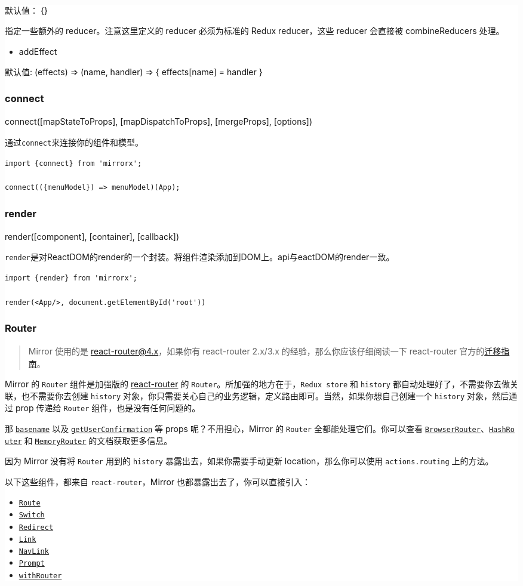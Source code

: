 默认值： {}

指定一些额外的 reducer。注意这里定义的 reducer 必须为标准的 Redux reducer，这些 reducer 会直接被 combineReducers 处理。

- addEffect

默认值: (effects) => (name, handler) => { effects[name] = handler }

### connect

connect([mapStateToProps], [mapDispatchToProps], [mergeProps], [options])

通过`connect`来连接你的组件和模型。

```
import {connect} from 'mirrorx';

connect(({menuModel}) => menuModel)(App);
```


### render

render([component], [container], [callback])

`render`是对ReactDOM的render的一个封装。将组件渲染添加到DOM上。api与eactDOM的render一致。

```
import {render} from 'mirrorx';

render(<App/>, document.getElementById('root'))

```

### Router

> Mirror 使用的是 [react-router@4.x](https://github.com/ReactTraining/react-router)，如果你有 react-router 2.x/3.x 的经验，那么你应该仔细阅读一下 react-router 官方的[迁移指南](https://github.com/ReactTraining/react-router/blob/master/packages/react-router/docs/guides/migrating.md)。

Mirror 的 `Router` 组件是加强版的 [react-router](https://github.com/ReactTraining/react-router/tree/master/packages/react-router) 的 `Router`。所加强的地方在于，`Redux store` 和 `history` 都自动处理好了，不需要你去做关联，也不需要你去创建 `history` 对象，你只需要关心自己的业务逻辑，定义路由即可。当然，如果你想自己创建一个 `history` 对象，然后通过 prop 传递给 `Router` 组件，也是没有任何问题的。

那 [`basename`](https://github.com/ReactTraining/react-router/blob/master/packages/react-router-dom/docs/api/BrowserRouter.md#basename-string) 以及 [`getUserConfirmation`](https://github.com/ReactTraining/react-router/blob/master/packages/react-router-dom/docs/api/BrowserRouter.md#getuserconfirmation-func) 等 props 呢？不用担心，Mirror 的 `Router` 全都能处理它们。你可以查看 [`BrowserRouter`](https://github.com/ReactTraining/react-router/blob/master/packages/react-router-dom/docs/api/BrowserRouter.md)、[`HashRouter`](https://github.com/ReactTraining/react-router/blob/master/packages/react-router-dom/docs/api/HashRouter.md) 和 [`MemoryRouter`](https://github.com/ReactTraining/react-router/blob/master/packages/react-router-dom/docs/api/MemoryRouter.md) 的文档获取更多信息。

因为 Mirror 没有将 `Router` 用到的 `history` 暴露出去，如果你需要手动更新 location，那么你可以使用 `actions.routing` 上的方法。

以下这些组件，都来自 `react-router`，Mirror 也都暴露出去了，你可以直接引入：

* [`Route`](https://github.com/ReactTraining/react-router/blob/master/packages/react-router/docs/api/Route.md)
* [`Switch`](https://github.com/ReactTraining/react-router/blob/master/packages/react-router/docs/api/Switch.md)
* [`Redirect`](https://github.com/ReactTraining/react-router/blob/master/packages/react-router/docs/api/Redirect.md)
* [`Link`](https://github.com/ReactTraining/react-router/blob/master/packages/react-router-dom/docs/api/Link.md)
* [`NavLink`](https://github.com/ReactTraining/react-router/blob/master/packages/react-router-dom/docs/api/NavLink.md)
* [`Prompt`](https://github.com/ReactTraining/react-router/blob/master/packages/react-router/docs/api/Prompt.md)
* [`withRouter`](https://github.com/ReactTraining/react-router/blob/master/packages/react-router/docs/api/withRouter.md)